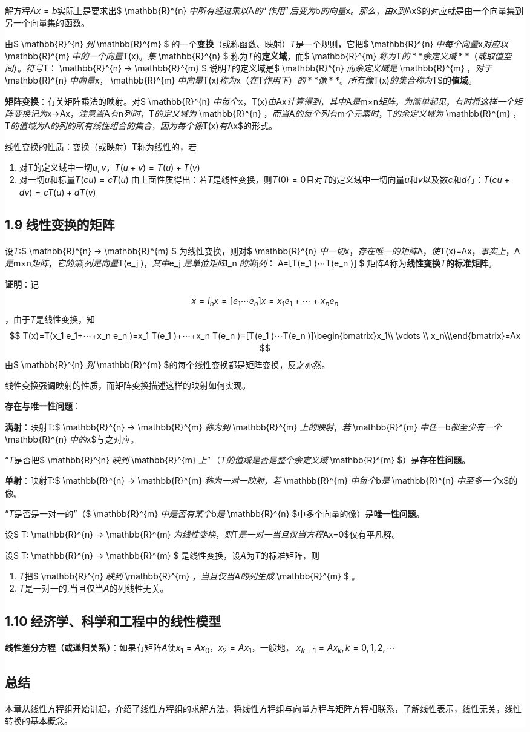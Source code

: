 解方程$Ax=b$实际上是要求出$ \mathbb{R}^{n} $中所有经过乘以$A$的“作用”后变为$b$的向量$x$。那么，由$x$到$Ax$的对应就是由一个向量集到另一个向量集的函数。

由$ \mathbb{R}^{n} $到$ \mathbb{R}^{m} $ 的一个**变换**（或称函数、映射）$T$是一个规则，它把$ \mathbb{R}^{n} $中每个向量$x$对应以$ \mathbb{R}^{m} $中的一个向量$T(x)$。集$ \mathbb{R}^{n} $ 称为$T$的**定义域**，而$ \mathbb{R}^{m} $称为$T$的**余定义域**（或取值空间）。符号$T： \mathbb{R}^{n} → \mathbb{R}^{m} $ 说明$T$的定义域是$ \mathbb{R}^{n} $而余定义域是$ \mathbb{R}^{m} $，对于$ \mathbb{R}^{n} $中向量$x$，$ \mathbb{R}^{m} $中向量$T(x)$称为$x$（在$T$作用下）的**像**。所有像$T(x)$的集合称为$T$的**值域**。

**矩阵变换**：有关矩阵乘法的映射。对$ \mathbb{R}^{n} $中每个$x$，$T(x)$由$Ax$计算得到，其中$A$是$m×n$矩阵，为简单起见，有时将这样一个矩阵变换记为$x→Ax$，注意当$A$有$n$列时，$T$的定义域为$ \mathbb{R}^{n} $，而当$A$的每个列有$m$个元素时，$T$的余定义域为$ \mathbb{R}^{m} $，$T$的值域为$A$的列的所有线性组合的集合，因为每个像$T(x)$有$Ax$的形式。

线性变换的性质：变换（或映射）T称为线性的，若
1. 对$T$的定义域中一切$u,v，T(u+v)=T(u)+T(v)$
2. 对一切$u$和标量$T(cu)=cT(u)$
由上面性质得出：若$T$是线性变换，则$T(0)=0$且对$T$的定义域中一切向量$u$和$v$以及数$c$和$d$有：$T(cu+dv)=cT(u)+dT(v)$

## 1.9 线性变换的矩阵
设$T$:$ \mathbb{R}^{n} → \mathbb{R}^{m} $ 为线性变换，则对$ \mathbb{R}^{n} $中一切$x$，存在唯一的矩阵$A$，使$T(x)=Ax$，
事实上，$A$是$m×n$矩阵，它的第$j$列是向量$T(e_j )$，其中$e_j $是单位矩阵$I_n $的第$j$列：$ A=[T(e_1 )⋯T(e_n )] $
矩阵$A$称为**线性变换**$T$**的标准矩阵**。

**证明**：记$$ x=I_n x=[e_1⋯e_n ]x=x_1 e_1+⋯+x_n e_n $$，由于$T$是线性变换，知$$ T(x)=T(x_1 e_1+⋯+x_n e_n )=x_1 T(e_1 )+⋯+x_n T(e_n )=[T(e_1 )⋯T(e_n )]\begin{bmatrix}x_1\\  \vdots \\ x_n\\\end{bmatrix}=Ax $$
由$ \mathbb{R}^{n} $到$ \mathbb{R}^{m} $的每个线性变换都是矩阵变换，反之亦然。

线性变换强调映射的性质，而矩阵变换描述这样的映射如何实现。

**存在与唯一性问题**：

**满射**：映射T:$ \mathbb{R}^{n} → \mathbb{R}^{m} $称为到$ \mathbb{R}^{m} $上的映射，若$ \mathbb{R}^{m} $中任一$b$都至少有一个$ \mathbb{R}^{n} $中的$x$与之对应。

“$T$是否把$ \mathbb{R}^{n} $映到$ \mathbb{R}^{m} $上”（T的值域是否是整个余定义域$ \mathbb{R}^{m} $）是**存在性问题**。

**单射**：映射T:$ \mathbb{R}^{n} → \mathbb{R}^{m} $称为一对一映射，若$ \mathbb{R}^{m} $中每个$b$是$ \mathbb{R}^{n} $中至多一个$x$的像。

“$T$是否是一对一的”（$ \mathbb{R}^{m} $中是否有某个$b$是$ \mathbb{R}^{n} $中多个向量的像）是**唯一性问题**。

设$ T: \mathbb{R}^{n} → \mathbb{R}^{m} $为线性变换，则$T$是一对一当且仅当方程$Ax=0$仅有平凡解。

设$ T: \mathbb{R}^{n} → \mathbb{R}^{m} $ 是线性变换，设$A$为$T$的标准矩阵，则
1. $T$把$ \mathbb{R}^{n} $映到$ \mathbb{R}^{m} $，当且仅当$$A$$的列生成$ \mathbb{R}^{m} $ 。
2. $T$是一对一的,当且仅当$A$的列线性无关。

## 1.10 经济学、科学和工程中的线性模型
**线性差分方程（或递归关系）**：如果有矩阵$A$使$x_1=Ax_0，x_2=Ax_1$，一般地，
$x_{k+1}=Ax_k,k=0,1,2,⋯$

## 总结
本章从线性方程组开始讲起，介绍了线性方程组的求解方法，将线性方程组与向量方程与矩阵方程相联系，了解线性表示，线性无关，线性转换的基本概念。
